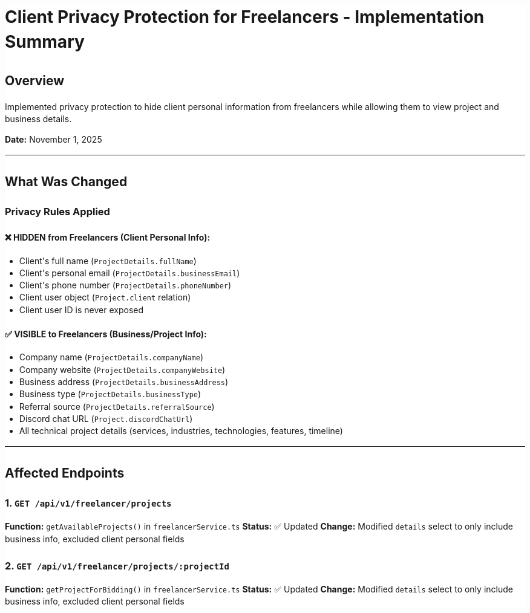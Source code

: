 # Client Privacy Protection for Freelancers - Implementation Summary

## Overview

Implemented privacy protection to hide client personal information from freelancers while allowing them to view project and business details.

**Date:** November 1, 2025

---

## What Was Changed

### Privacy Rules Applied

#### ❌ **HIDDEN from Freelancers** (Client Personal Info):

- Client's full name (`ProjectDetails.fullName`)
- Client's personal email (`ProjectDetails.businessEmail`)
- Client's phone number (`ProjectDetails.phoneNumber`)
- Client user object (`Project.client` relation)
- Client user ID is never exposed

#### ✅ **VISIBLE to Freelancers** (Business/Project Info):

- Company name (`ProjectDetails.companyName`)
- Company website (`ProjectDetails.companyWebsite`)
- Business address (`ProjectDetails.businessAddress`)
- Business type (`ProjectDetails.businessType`)
- Referral source (`ProjectDetails.referralSource`)
- Discord chat URL (`Project.discordChatUrl`)
- All technical project details (services, industries, technologies, features, timeline)

---

## Affected Endpoints

### 1. `GET /api/v1/freelancer/projects`

**Function:** `getAvailableProjects()` in `freelancerService.ts`
**Status:** ✅ Updated
**Change:** Modified `details` select to only include business info, excluded client personal fields

### 2. `GET /api/v1/freelancer/projects/:projectId`

**Function:** `getProjectForBidding()` in `freelancerService.ts`
**Status:** ✅ Updated
**Change:** Modified `details` select to only include business info, excluded client personal fields

